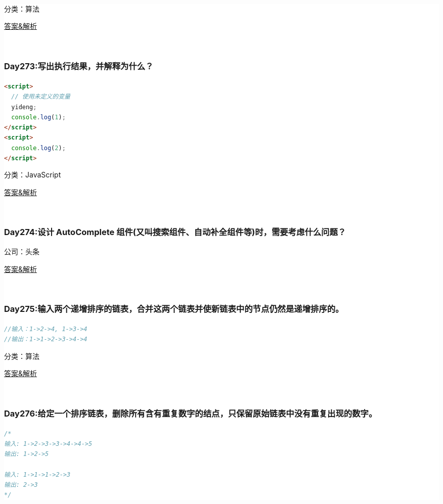 分类：算法

[答案&解析](https://github.com/lgwebdream/FE-Interview-Planet/issues/1093)

<br />

### Day273:写出执行结果，并解释为什么？

```html
<script>
  // 使用未定义的变量
  yideng;
  console.log(1);
</script>
<script>
  console.log(2);
</script>
```

分类：JavaScript


[答案&解析](https://github.com/lgwebdream/FE-Interview-Planet/issues/1094)

<br />

### Day274:设计 AutoComplete 组件(又叫搜索组件、自动补全组件等)时，需要考虑什么问题？

公司：头条

[答案&解析](https://github.com/lgwebdream/FE-Interview-Planet/issues/1095)

<br />

### Day275:输入两个递增排序的链表，合并这两个链表并使新链表中的节点仍然是递增排序的。

```js
//输入：1->2->4, 1->3->4
//输出：1->1->2->3->4->4
```

分类：算法

[答案&解析](https://github.com/lgwebdream/FE-Interview-Planet/issues/1096)

<br />

### Day276:给定一个排序链表，删除所有含有重复数字的结点，只保留原始链表中没有重复出现的数字。

```js
/* 
输入: 1->2->3->3->4->4->5
输出: 1->2->5

输入: 1->1->1->2->3
输出: 2->3
*/
```
